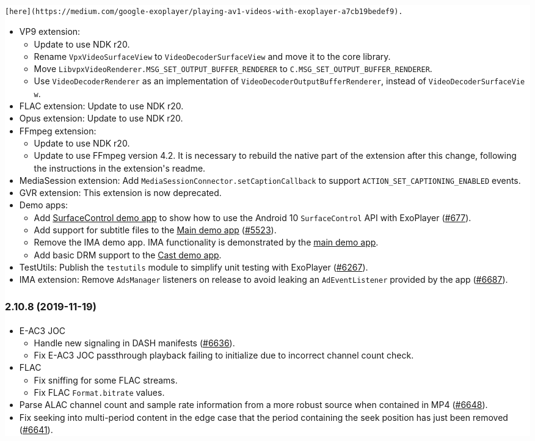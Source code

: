     [here](https://medium.com/google-exoplayer/playing-av1-videos-with-exoplayer-a7cb19bedef9).
* VP9 extension:
  * Update to use NDK r20.
  * Rename `VpxVideoSurfaceView` to `VideoDecoderSurfaceView` and move it to the
    core library.
  * Move `LibvpxVideoRenderer.MSG_SET_OUTPUT_BUFFER_RENDERER` to
    `C.MSG_SET_OUTPUT_BUFFER_RENDERER`.
  * Use `VideoDecoderRenderer` as an implementation of
    `VideoDecoderOutputBufferRenderer`, instead of `VideoDecoderSurfaceView`.
* FLAC extension: Update to use NDK r20.
* Opus extension: Update to use NDK r20.
* FFmpeg extension:
  * Update to use NDK r20.
  * Update to use FFmpeg version 4.2. It is necessary to rebuild the native part
    of the extension after this change, following the instructions in the
    extension's readme.
* MediaSession extension: Add `MediaSessionConnector.setCaptionCallback` to
  support `ACTION_SET_CAPTIONING_ENABLED` events.
* GVR extension: This extension is now deprecated.
* Demo apps:
  * Add [SurfaceControl demo app](https://github.com/google/ExoPlayer/tree/r2.11.0/demos/surface)
    to show how to use the Android 10 `SurfaceControl` API with ExoPlayer
    ([#677](https://github.com/google/ExoPlayer/issues/677)).
  * Add support for subtitle files to the
    [Main demo app](https://github.com/google/ExoPlayer/tree/r2.11.0/demos/main)
    ([#5523](https://github.com/google/ExoPlayer/issues/5523)).
  * Remove the IMA demo app. IMA functionality is demonstrated by the
    [main demo app](https://github.com/google/ExoPlayer/tree/r2.11.0/demos/main).
  * Add basic DRM support to the
    [Cast demo app](https://github.com/google/ExoPlayer/tree/r2.11.0/demos/cast).
* TestUtils: Publish the `testutils` module to simplify unit testing with
  ExoPlayer ([#6267](https://github.com/google/ExoPlayer/issues/6267)).
* IMA extension: Remove `AdsManager` listeners on release to avoid leaking an
  `AdEventListener` provided by the app
  ([#6687](https://github.com/google/ExoPlayer/issues/6687)).

### 2.10.8 (2019-11-19) ###

* E-AC3 JOC
  * Handle new signaling in DASH manifests
    ([#6636](https://github.com/google/ExoPlayer/issues/6636)).
  * Fix E-AC3 JOC passthrough playback failing to initialize due to incorrect
    channel count check.
* FLAC
  * Fix sniffing for some FLAC streams.
  * Fix FLAC `Format.bitrate` values.
* Parse ALAC channel count and sample rate information from a more robust source
  when contained in MP4
  ([#6648](https://github.com/google/ExoPlayer/issues/6648)).
* Fix seeking into multi-period content in the edge case that the period
  containing the seek position has just been removed
  ([#6641](https://github.com/google/ExoPlayer/issues/6641)).
